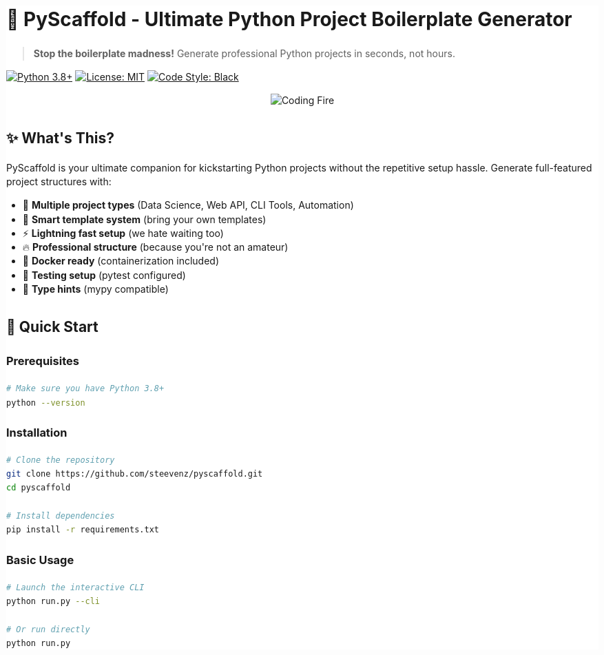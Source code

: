# 🚀 PyScaffold - Ultimate Python Project Boilerplate Generator

> **Stop the boilerplate madness!** Generate professional Python projects in seconds, not hours.

[![Python 3.8+](https://img.shields.io/badge/python-3.8%2B-blue?style=for-the-badge)](https://www.python.org/downloads/)
[![License: MIT](https://img.shields.io/badge/license-MIT-green?style=for-the-badge)](LICENSE)
[![Code Style: Black](https://img.shields.io/badge/code%20style-black-black?style=for-the-badge)](https://github.com/psf/black)

<div align="center">
  <img src="https://media.giphy.com/media/LMt9638dO8dftAjtco/giphy.gif" width="400" alt="Coding Fire">
</div>

## ✨ What's This?

PyScaffold is your ultimate companion for kickstarting Python projects without the repetitive setup hassle. Generate full-featured project structures with:

- 🎯 **Multiple project types** (Data Science, Web API, CLI Tools, Automation)
- 📁 **Smart template system** (bring your own templates)
- ⚡ **Lightning fast setup** (we hate waiting too)
- 🔥 **Professional structure** (because you're not an amateur)
- 🐳 **Docker ready** (containerization included)
- 🧪 **Testing setup** (pytest configured)
- 📝 **Type hints** (mypy compatible)

## 🚀 Quick Start

### Prerequisites

```bash
# Make sure you have Python 3.8+
python --version
```

### Installation

```bash
# Clone the repository
git clone https://github.com/steevenz/pyscaffold.git
cd pyscaffold

# Install dependencies
pip install -r requirements.txt
```

### Basic Usage

```bash
# Launch the interactive CLI
python run.py --cli

# Or run directly
python run.py
```
